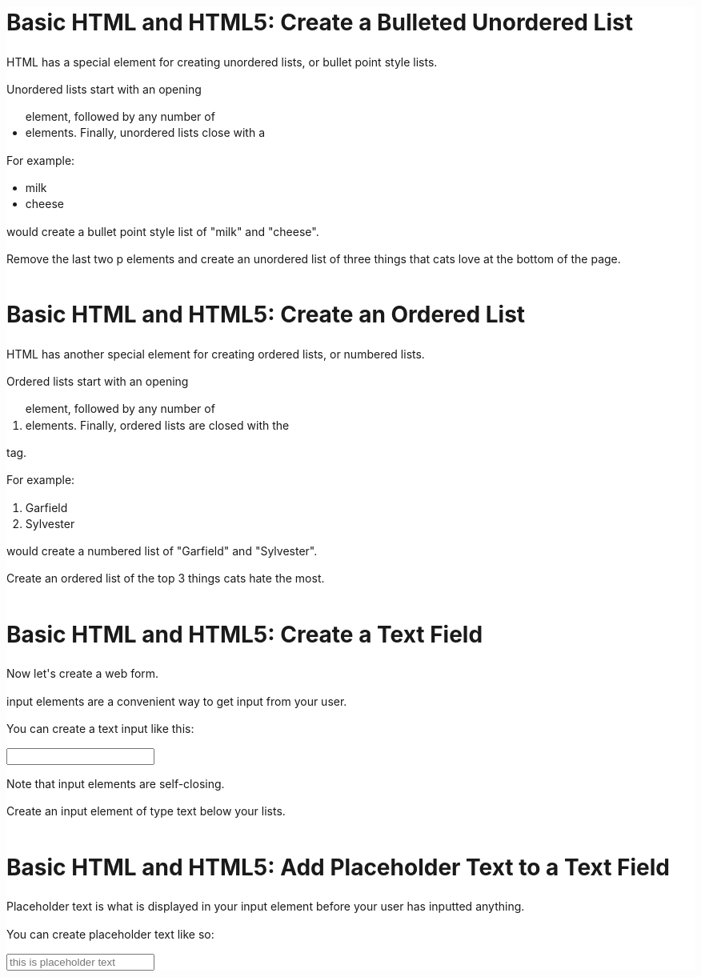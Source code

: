 # Basic HTML and HTML5: Create a Bulleted Unordered List
HTML has a special element for creating unordered lists, or bullet point style lists.

Unordered lists start with an opening <ul> element, followed by any number of <li> elements. Finally, unordered lists close with a </ul>

For example:

<ul>
  <li>milk</li>
  <li>cheese</li>
</ul>
would create a bullet point style list of "milk" and "cheese".

Remove the last two p elements and create an unordered list of three things that cats love at the bottom of the page.

# Basic HTML and HTML5: Create an Ordered List
HTML has another special element for creating ordered lists, or numbered lists.

Ordered lists start with an opening <ol> element, followed by any number of <li> elements. Finally, ordered lists are closed with the </ol> tag.

For example:

<ol>
  <li>Garfield</li>
  <li>Sylvester</li>
</ol>
would create a numbered list of "Garfield" and "Sylvester".

Create an ordered list of the top 3 things cats hate the most.

# Basic HTML and HTML5: Create a Text Field
Now let's create a web form.

input elements are a convenient way to get input from your user.

You can create a text input like this:

<input type="text">

Note that input elements are self-closing.

Create an input element of type text below your lists.

# Basic HTML and HTML5: Add Placeholder Text to a Text Field
Placeholder text is what is displayed in your input element before your user has inputted anything.

You can create placeholder text like so:

<input type="text" placeholder="this is placeholder text">
